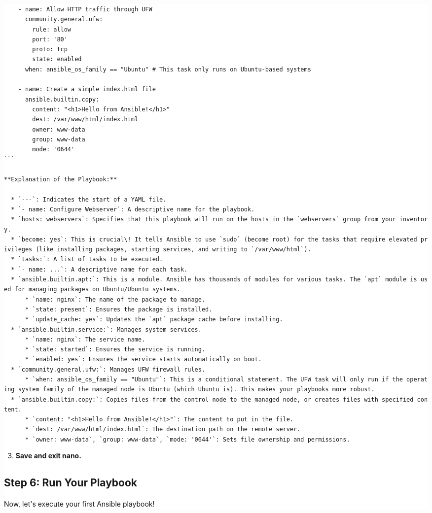         - name: Allow HTTP traffic through UFW
          community.general.ufw:
            rule: allow
            port: '80'
            proto: tcp
            state: enabled
          when: ansible_os_family == "Ubuntu" # This task only runs on Ubuntu-based systems

        - name: Create a simple index.html file
          ansible.builtin.copy:
            content: "<h1>Hello from Ansible!</h1>"
            dest: /var/www/html/index.html
            owner: www-data
            group: www-data
            mode: '0644'
    ```

    **Explanation of the Playbook:**

      * `---`: Indicates the start of a YAML file.
      * `- name: Configure Webserver`: A descriptive name for the playbook.
      * `hosts: webservers`: Specifies that this playbook will run on the hosts in the `webservers` group from your inventory.
      * `become: yes`: This is crucial\! It tells Ansible to use `sudo` (become root) for the tasks that require elevated privileges (like installing packages, starting services, and writing to `/var/www/html`).
      * `tasks:`: A list of tasks to be executed.
      * `- name: ...`: A descriptive name for each task.
      * `ansible.builtin.apt:`: This is a module. Ansible has thousands of modules for various tasks. The `apt` module is used for managing packages on Ubuntu/Ubuntu systems.
          * `name: nginx`: The name of the package to manage.
          * `state: present`: Ensures the package is installed.
          * `update_cache: yes`: Updates the `apt` package cache before installing.
      * `ansible.builtin.service:`: Manages system services.
          * `name: nginx`: The service name.
          * `state: started`: Ensures the service is running.
          * `enabled: yes`: Ensures the service starts automatically on boot.
      * `community.general.ufw:`: Manages UFW firewall rules.
          * `when: ansible_os_family == "Ubuntu"`: This is a conditional statement. The UFW task will only run if the operating system family of the managed node is Ubuntu (which Ubuntu is). This makes your playbooks more robust.
      * `ansible.builtin.copy:`: Copies files from the control node to the managed node, or creates files with specified content.
          * `content: "<h1>Hello from Ansible!</h1>"`: The content to put in the file.
          * `dest: /var/www/html/index.html`: The destination path on the remote server.
          * `owner: www-data`, `group: www-data`, `mode: '0644'`: Sets file ownership and permissions.

3.  **Save and exit nano.**

## Step 6: Run Your Playbook

Now, let's execute your first Ansible playbook\!
